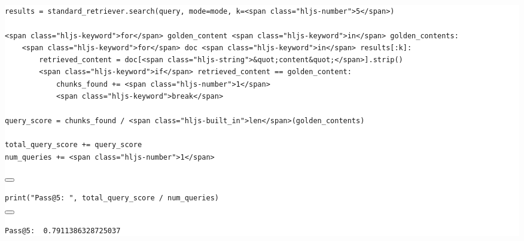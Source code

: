     results = standard_retriever.search(query, mode=mode, k=<span class="hljs-number">5</span>)

    <span class="hljs-keyword">for</span> golden_content <span class="hljs-keyword">in</span> golden_contents:
        <span class="hljs-keyword">for</span> doc <span class="hljs-keyword">in</span> results[:k]:
            retrieved_content = doc[<span class="hljs-string">&quot;content&quot;</span>].strip()
            <span class="hljs-keyword">if</span> retrieved_content == golden_content:
                chunks_found += <span class="hljs-number">1</span>
                <span class="hljs-keyword">break</span>

    query_score = chunks_found / <span class="hljs-built_in">len</span>(golden_contents)

    total_query_score += query_score
    num_queries += <span class="hljs-number">1</span>
<button class="copy-code-btn"></button></code></pre>
<pre><code translate="no" class="language-python"><span class="hljs-built_in">print</span>(<span class="hljs-string">&quot;Pass@5: &quot;</span>, total_query_score / num_queries)
<button class="copy-code-btn"></button></code></pre>
<pre><code translate="no">Pass@5:  0.7911386328725037
</code></pre>

